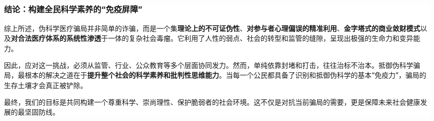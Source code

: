 
### **结论：构建全民科学素养的“免疫屏障”**

综上所述，伪科学医疗骗局并非简单的诈骗，而是一个集**理论上的不可证伪性**、**对参与者心理偏误的精准利用**、**金字塔式的商业敛财模式**以及**对合法医疗体系的系统性渗透**于一体的复杂社会毒瘤。它利用了人性的弱点、社会的转型和监管的缝隙，呈现出极强的生命力和变异能力。

因此，应对这一挑战，必须从监管、行业、公众教育等多个层面协同发力。然而，单纯依靠封堵和打击，往往治标不治本。抵御伪科学骗局，最根本的解决之道在于**提升整个社会的科学素养和批判性思维能力**。当每一个公民都具备了识别和抵御伪科学的基本“免疫力”，骗局的生存土壤才会真正被铲除。

最终，我们的目标是共同构建一个尊重科学、崇尚理性、保护脆弱者的社会环境。这不仅是对抗当前骗局的需要，更是保障未来社会健康发展的最坚固防线。